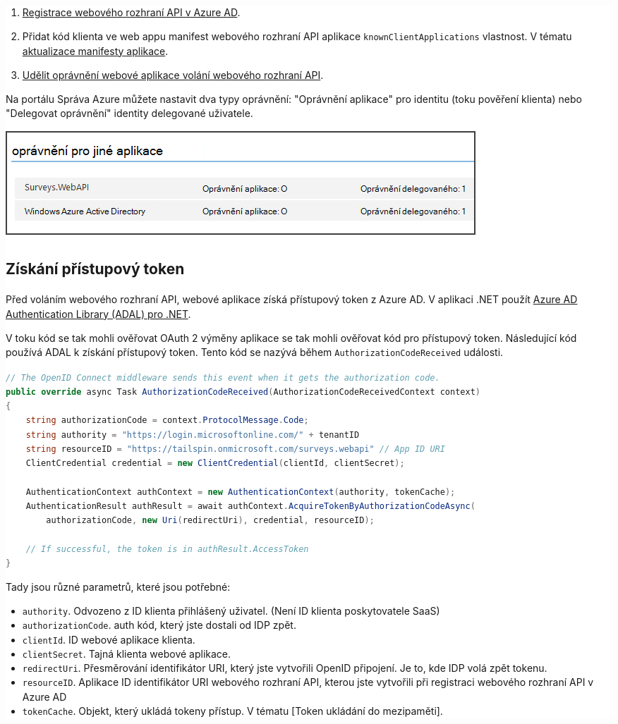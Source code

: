 1. [Registrace webového rozhraní API v Azure AD].

2. Přidat kód klienta ve web appu manifest webového rozhraní API aplikace `knownClientApplications` vlastnost. V tématu [aktualizace manifesty aplikace].

3. [Udělit oprávnění webové aplikace volání webového rozhraní API].

  Na portálu Správa Azure můžete nastavit dva typy oprávnění: "Oprávnění aplikace" pro identitu (toku pověření klienta) nebo "Delegovat oprávnění" identity delegované uživatele.

  ![Delegovaná oprávnění](media/guidance-multitenant-identity/delegated-permissions.png)

## <a name="getting-an-access-token"></a>Získání přístupový token

Před voláním webového rozhraní API, webové aplikace získá přístupový token z Azure AD. V aplikaci .NET použít [Azure AD Authentication Library (ADAL) pro .NET][ADAL].

V toku kód se tak mohli ověřovat OAuth 2 výměny aplikace se tak mohli ověřovat kód pro přístupový token. Následující kód používá ADAL k získání přístupový token. Tento kód se nazývá během `AuthorizationCodeReceived` události.

```csharp
// The OpenID Connect middleware sends this event when it gets the authorization code.   
public override async Task AuthorizationCodeReceived(AuthorizationCodeReceivedContext context)
{
    string authorizationCode = context.ProtocolMessage.Code;
    string authority = "https://login.microsoftonline.com/" + tenantID
    string resourceID = "https://tailspin.onmicrosoft.com/surveys.webapi" // App ID URI
    ClientCredential credential = new ClientCredential(clientId, clientSecret);

    AuthenticationContext authContext = new AuthenticationContext(authority, tokenCache);
    AuthenticationResult authResult = await authContext.AcquireTokenByAuthorizationCodeAsync(
        authorizationCode, new Uri(redirectUri), credential, resourceID);

    // If successful, the token is in authResult.AccessToken
}
```

Tady jsou různé parametrů, které jsou potřebné:

- `authority`. Odvozeno z ID klienta přihlášený uživatel. (Není ID klienta poskytovatele SaaS)  
- `authorizationCode`. auth kód, který jste dostali od IDP zpět.
- `clientId`. ID webové aplikace klienta.
- `clientSecret`. Tajná klienta webové aplikace.
- `redirectUri`. Přesměrování identifikátor URI, který jste vytvořili OpenID připojení. Je to, kde IDP volá zpět tokenu.
- `resourceID`. Aplikace ID identifikátor URI webového rozhraní API, kterou jste vytvořili při registraci webového rozhraní API v Azure AD
- `tokenCache`. Objekt, který ukládá tokeny přístup. V tématu [Token ukládání do mezipaměti].


[ADAL]: https://msdn.microsoft.com/library/azure/jj573266.aspx
[JwtBearer]: https://www.nuget.org/packages/Microsoft.AspNet.Authentication.JwtBearer
[součástí řady]: guidance-multitenant-identity.md
[Průzkumy Tailspin]: guidance-multitenant-identity-tailspin.md
[IdentityServer3]: https://github.com/IdentityServer/IdentityServer3
[Registrace webového rozhraní API v Azure AD]: https://github.com/Azure-Samples/guidance-identity-management-for-multitenant-apps/blob/master/docs/running-the-app.md#register-the-surveys-web-api
[Aktualizace manifesty aplikace]: https://github.com/Azure-Samples/guidance-identity-management-for-multitenant-apps/blob/master/docs/running-the-app.md#update-the-application-manifests
[Udělit oprávnění webové aplikace volání webového rozhraní API]: https://github.com/Azure-Samples/guidance-identity-management-for-multitenant-apps/blob/master/docs/running-the-app.md#give-the-web-app-permissions-to-call-the-web-api
[Tokenu ukládání do mezipaměti]: guidance-multitenant-identity-token-cache.md
[HttpClientExtensions.cs]: https://github.com/Azure-Samples/guidance-identity-management-for-multitenant-apps/blob/master/src/Tailspin.Surveys.Common/HttpClientExtensions.cs
[Startup.cs]: https://github.com/Azure-Samples/guidance-identity-management-for-multitenant-apps/blob/master/src/Tailspin.Surveys.WebAPI/Startup.cs
[registrace klienta]: guidance-multitenant-identity-signup.md
[SurveysJwtBearerEvents.cs]: https://github.com/Azure-Samples/guidance-identity-management-for-multitenant-apps/blob/master/src/Tailspin.Surveys.WebAPI/SurveyJwtBearerEvents.cs
[nároky transformace]: guidance-multitenant-identity-claims.md#claims-transformations
[Authorization]: guidance-multitenant-identity-authorize.md
[Ukázková aplikace]: https://github.com/Azure-Samples/guidance-identity-management-for-multitenant-apps
[token cache]: guidance-multitenant-identity-token-cache.md